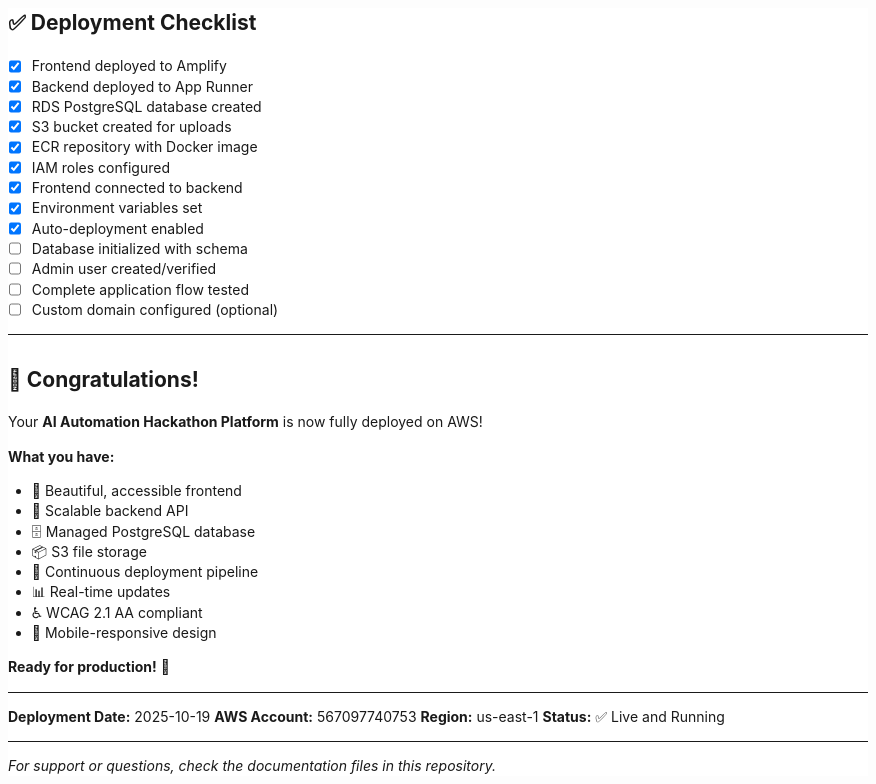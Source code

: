 
## ✅ Deployment Checklist

- [x] Frontend deployed to Amplify
- [x] Backend deployed to App Runner
- [x] RDS PostgreSQL database created
- [x] S3 bucket created for uploads
- [x] ECR repository with Docker image
- [x] IAM roles configured
- [x] Frontend connected to backend
- [x] Environment variables set
- [x] Auto-deployment enabled
- [ ] Database initialized with schema
- [ ] Admin user created/verified
- [ ] Complete application flow tested
- [ ] Custom domain configured (optional)

---

## 🎉 Congratulations!

Your **AI Automation Hackathon Platform** is now fully deployed on AWS!

**What you have:**
- 🎨 Beautiful, accessible frontend
- 🚀 Scalable backend API
- 🗄️ Managed PostgreSQL database
- 📦 S3 file storage
- 🔄 Continuous deployment pipeline
- 📊 Real-time updates
- ♿ WCAG 2.1 AA compliant
- 📱 Mobile-responsive design

**Ready for production!** 🎊

---

**Deployment Date:** 2025-10-19
**AWS Account:** 567097740753
**Region:** us-east-1
**Status:** ✅ Live and Running

---

*For support or questions, check the documentation files in this repository.*
